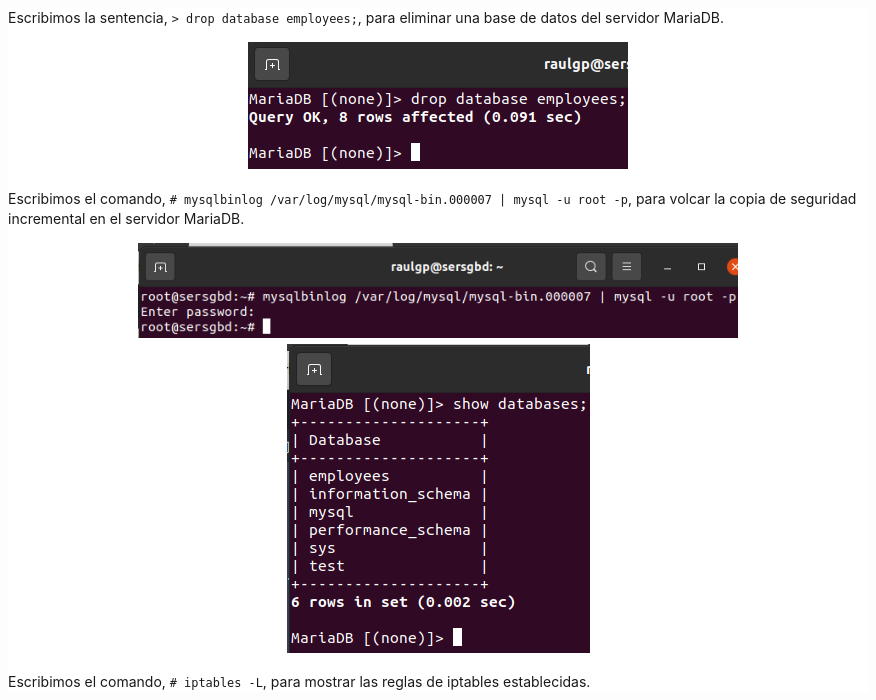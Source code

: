 Escribimos la sentencia, `> drop database employees;`, para eliminar una base de datos del servidor MariaDB.

<div align="center">
	<img src="imagenes/Comprobacion_de_la_seguridad/Captura5.png">
</div>

Escribimos el comando, `# mysqlbinlog /var/log/mysql/mysql-bin.000007 | mysql -u root -p`, para volcar la copia de seguridad incremental en el servidor MariaDB.

<div align="center">
	<img src="imagenes/Comprobacion_de_la_seguridad/Captura6.png" width="600px">
</div>

<div align="center">
	<img src="imagenes/Comprobacion_de_la_seguridad/Captura7.png">
</div>

Escribimos el comando, `# iptables -L`, para mostrar las reglas de iptables establecidas.

<div align="center">